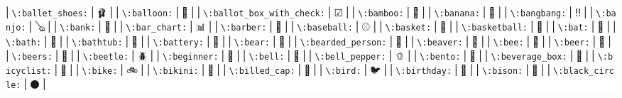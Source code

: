 | `\:ballet_shoes:` | 🩰 |
| `\:balloon:` | 🎈 |
| `\:ballot_box_with_check:` | ☑ |
| `\:bamboo:` | 🎍 |
| `\:banana:` | 🍌 |
| `\:bangbang:` | ‼ |
| `\:banjo:` | 🪕 |
| `\:bank:` | 🏦 |
| `\:bar_chart:` | 📊 |
| `\:barber:` | 💈 |
| `\:baseball:` | ⚾ |
| `\:basket:` | 🧺 |
| `\:basketball:` | 🏀 |
| `\:bat:` | 🦇 |
| `\:bath:` | 🛀 |
| `\:bathtub:` | 🛁 |
| `\:battery:` | 🔋 |
| `\:bear:` | 🐻 |
| `\:bearded_person:` | 🧔 |
| `\:beaver:` | 🦫 |
| `\:bee:` | 🐝 |
| `\:beer:` | 🍺 |
| `\:beers:` | 🍻 |
| `\:beetle:` | 🪲 |
| `\:beginner:` | 🔰 |
| `\:bell:` | 🔔 |
| `\:bell_pepper:` | 🫑 |
| `\:bento:` | 🍱 |
| `\:beverage_box:` | 🧃 |
| `\:bicyclist:` | 🚴 |
| `\:bike:` | 🚲 |
| `\:bikini:` | 👙 |
| `\:billed_cap:` | 🧢 |
| `\:bird:` | 🐦 |
| `\:birthday:` | 🎂 |
| `\:bison:` | 🦬 |
| `\:black_circle:` | ⚫ |